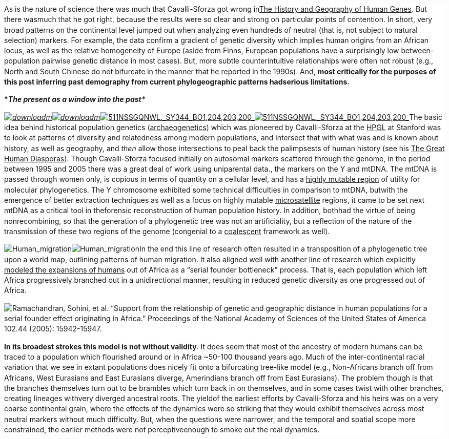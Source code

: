 As is the nature of science there was much that Cavalli-Sforza got wrong in[The History and Geography of Human Genes](https://www.amazon.com/exec/obidos/ASIN/0691029059/geneexpressio-20). But there wasmuch that he got right, because the results were so clear and strong on particular points of contention. In short, very broad patterns on the continental level jumped out when analyzing even hundreds of neutral (that is, not subject to natural selection) markers. For example, the data confirm a gradient of genetic diversity which implies human origins from an African locus, as well as the relative homogeneity of Europe (aside from Finns, European populations have a surprisingly low between-population pairwise genetic distance in most cases). But, more subtle counterintuitive relationships were often not robust (e.g., North and South Chinese do not bifurcate in the manner that he reported in the 1990s). And, **most critically for the purposes of this post inferring past demography from current phylogeographic patterns hadserious limitations.**

**\**The present as a window into the past\****

*[![downloadm](https://i0.wp.com/www.unz.com/wp-content/uploads/2015/06/downloadm.jpg?resize=1%2C1)![downloadm](https://i0.wp.com/www.unz.com/wp-content/uploads/2015/06/downloadm.jpg?resize=1%2C1)](https://www.amazon.com/exec/obidos/ASIN/0618352104/geneexpressio-20)*[![511NSSGQNWL.\_SY344_BO1,204,203,200\_](https://i0.wp.com/www.unz.com/wp-content/uploads/2015/06/511NSSGQNWL._SY344_BO1204203200_-200x300.jpg?resize=163%2C245)![511NSSGQNWL.\_SY344_BO1,204,203,200\_](https://i0.wp.com/www.unz.com/wp-content/uploads/2015/06/511NSSGQNWL._SY344_BO1204203200_-200x300.jpg?resize=163%2C245)](https://www.amazon.com/exec/obidos/ASIN/0618352104/geneexpressio-20)The basic idea behind historical population genetics ([archaeogenetics](https://en.wikipedia.org/wiki/Archaeogenetics)) which was pioneered by Cavalli-Sforza at the [HPGL](http://genetics.stanford.edu/hpgl/publications.html) at Stanford was to look at patterns of diversity and relatedness among modern populations, and intersect that with what was and is known about history, as well as geography, and *then* allow those intersections to peal back the palimpsests of human history (see his [The Great Human Diasporas](https://www.amazon.com/exec/obidos/ASIN/0201442310/geneexpressio-20)). Though Cavalli-Sforza focused initially on autosomal markers scattered through the genome, in the period between 1995 and 2005 there was a great deal of work using uniparental data., the markers on the Y and mtDNA. The mtDNA is passed through women only, is copious in terms of quantity on a cellular level, and has a [highly mutable region](https://en.wikipedia.org/wiki/Hypervariable_region) of utility for molecular phylogenetics. The Y chromosome exhibited some technical difficulties in comparison to mtDNA, butwith the emergence of better extraction techniques as well as a focus on highly mutable [microsatellite](https://en.wikipedia.org/wiki/Microsatellite) regions, it came to be set next mtDNA as a critical tool in theforensic reconstruction of human population history. In addition, bothhad the virtue of being nonrecombining, so that the generation of a phylogenetic tree was not an artificiality, but a reflection of the nature of the transmission of these two regions of the genome (congenial to a [coalescent](https://en.wikipedia.org/wiki/Coalescent_theory) framework as well).

![Human_migration](https://i0.wp.com/www.unz.com/wp-content/uploads/2015/06/Human_migration-300x155.png?resize=300%2C155)![Human_migration](https://i0.wp.com/www.unz.com/wp-content/uploads/2015/06/Human_migration-300x155.png?resize=300%2C155)In the end this line of research often resulted in a transposition of a phylogenetic tree upon a world map, outlining patterns of human migration. It also aligned well with another line of research which explicitly [modeled the expansions of humans](http://www.pnas.org/content/102/44/15942.full) out of Africa as a “serial founder bottleneck” process. That is, each population which left Africa progressively branched out in a unidirectional manner, resulting in reduced genetic diversity as one progressed out of Africa.

![Ramachandran, Sohini, et al. “Support from the relationship of genetic and geographic distance in human populations for a serial founder effect originating in Africa.” Proceedings of the National Academy of Sciences of the United States of America 102.44 (2005): 15942-15947.](https://i0.wp.com/www.unz.com/wp-content/uploads/2015/06/F5.medium-300x121.gif?resize=300%2C121)

**In its broadest strokes this model is not without validity**. It does seem that most of the ancestry of modern humans can be traced to a population which flourished around or in Africa \~50-100 thousand years ago. Much of the inter-continental racial variation that we see in extant populations does nicely fit onto a bifurcating tree-like model (e.g., Non-Africans branch off from Africans, West Eurasians and East Eurasians diverge, Amerindians branch off from East Eurasians). The problem though is that the branches themselves turn out to be brambles which turn back in on themselves, and in some cases twist with other branches, creating lineages withvery diverged ancestral roots. The yieldof the earliest efforts by Cavalli-Sforza and his heirs was on a very coarse continental grain, where the effects of the dynamics were so striking that they would exhibit themselves across most neutral markers without much difficulty. But, when the questions were narrower, and the temporal and spatial scope more constrained, the earlier methods were not perceptiveenough to smoke out the real dynamics.

